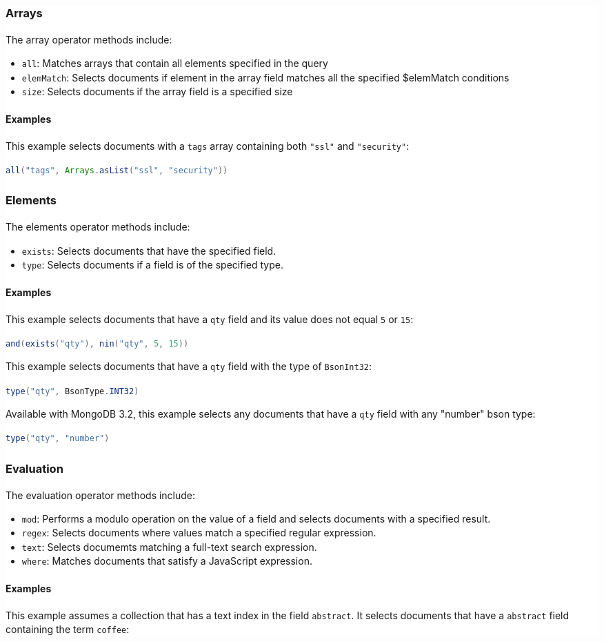 ### Arrays

The array operator methods include:

- `all`: Matches arrays that contain all elements specified in the query 
- `elemMatch`: Selects documents if element in the array field matches all the specified $elemMatch conditions
- `size`: Selects documents if the array field is a specified size

#### Examples

This example selects documents with a `tags` array containing both `"ssl"` and `"security"`:

```java
all("tags", Arrays.asList("ssl", "security"))
```

### Elements

The elements operator methods include:

- `exists`: Selects documents that have the specified field.
- `type`: Selects documents if a field is of the specified type.

#### Examples

This example selects documents that have a `qty` field and its value does not equal `5` or `15`:

```java
and(exists("qty"), nin("qty", 5, 15))
```

This example selects documents that have a `qty` field with the type of `BsonInt32`:

```java
type("qty", BsonType.INT32)
```

Available with MongoDB 3.2, this example selects any documents that have a `qty` field with any "number" bson type:

```java
type("qty", "number")
```

### Evaluation

The evaluation operator methods include:

- `mod`: Performs a modulo operation on the value of a field and selects documents with a specified result.
- `regex`: Selects documents where values match a specified regular expression.
- `text`: Selects documemts matching a full-text search expression.
- `where`: Matches documents that satisfy a JavaScript expression.

#### Examples

This example assumes a collection that has a text index in the field `abstract`.  It selects documents that have a `abstract` field 
containing the term `coffee`:
